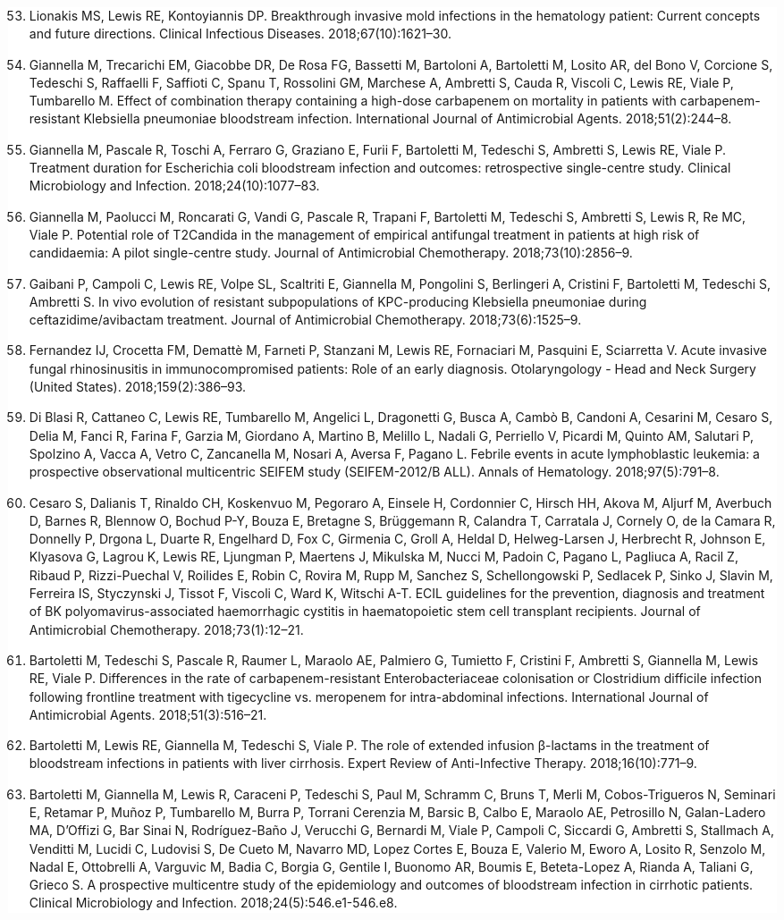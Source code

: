 53. Lionakis MS, Lewis RE, Kontoyiannis DP. Breakthrough invasive mold infections in the hematology patient: Current concepts and future directions. Clinical Infectious Diseases. 2018;67(10):1621–30.

54. Giannella M, Trecarichi EM, Giacobbe DR, De Rosa FG, Bassetti M, Bartoloni A, Bartoletti M, Losito AR, del Bono V, Corcione S, Tedeschi S, Raffaelli F, Saffioti C, Spanu T, Rossolini GM, Marchese A, Ambretti S, Cauda R, Viscoli C, Lewis RE, Viale P, Tumbarello M. Effect of combination therapy containing a high-dose carbapenem on mortality in patients with carbapenem-resistant Klebsiella pneumoniae bloodstream infection. International Journal of Antimicrobial Agents. 2018;51(2):244–8.

55. Giannella M, Pascale R, Toschi A, Ferraro G, Graziano E, Furii F, Bartoletti M, Tedeschi S, Ambretti S, Lewis RE, Viale P. Treatment duration for Escherichia coli bloodstream infection and outcomes: retrospective single-centre study. Clinical Microbiology and Infection. 2018;24(10):1077–83.

56. Giannella M, Paolucci M, Roncarati G, Vandi G, Pascale R, Trapani F, Bartoletti M, Tedeschi S, Ambretti S, Lewis R, Re MC, Viale P. Potential role of T2Candida in the management of empirical antifungal treatment in patients at high risk of candidaemia: A pilot single-centre study. Journal of Antimicrobial Chemotherapy. 2018;73(10):2856–9.

57. Gaibani P, Campoli C, Lewis RE, Volpe SL, Scaltriti E, Giannella M, Pongolini S, Berlingeri A, Cristini F, Bartoletti M, Tedeschi S, Ambretti S. In vivo evolution of resistant subpopulations of KPC-producing Klebsiella pneumoniae during ceftazidime/avibactam treatment. Journal of Antimicrobial Chemotherapy. 2018;73(6):1525–9.

58. Fernandez IJ, Crocetta FM, Demattè M, Farneti P, Stanzani M, Lewis RE, Fornaciari M, Pasquini E, Sciarretta V. Acute invasive fungal rhinosinusitis in immunocompromised patients: Role of an early diagnosis. Otolaryngology - Head and Neck Surgery (United States). 2018;159(2):386–93.

59. Di Blasi R, Cattaneo C, Lewis RE, Tumbarello M, Angelici L, Dragonetti G, Busca A, Cambò B, Candoni A, Cesarini M, Cesaro S, Delia M, Fanci R, Farina F, Garzia M, Giordano A, Martino B, Melillo L, Nadali G, Perriello V, Picardi M, Quinto AM, Salutari P, Spolzino A, Vacca A, Vetro C, Zancanella M, Nosari A, Aversa F, Pagano L. Febrile events in acute lymphoblastic leukemia: a prospective observational multicentric SEIFEM study (SEIFEM-2012/B ALL). Annals of Hematology. 2018;97(5):791–8.

60. Cesaro S, Dalianis T, Rinaldo CH, Koskenvuo M, Pegoraro A, Einsele H, Cordonnier C, Hirsch HH, Akova M, Aljurf M, Averbuch D, Barnes R, Blennow O, Bochud P-Y, Bouza E, Bretagne S, Brüggemann R, Calandra T, Carratala J, Cornely O, de la Camara R, Donnelly P, Drgona L, Duarte R, Engelhard D, Fox C, Girmenia C, Groll A, Heldal D, Helweg-Larsen J, Herbrecht R, Johnson E, Klyasova G, Lagrou K, Lewis RE, Ljungman P, Maertens J, Mikulska M, Nucci M, Padoin C, Pagano L, Pagliuca A, Racil Z, Ribaud P, Rizzi-Puechal V, Roilides E, Robin C, Rovira M, Rupp M, Sanchez S, Schellongowski P, Sedlacek P, Sinko J, Slavin M, Ferreira IS, Styczynski J, Tissot F, Viscoli C, Ward K, Witschi A-T. ECIL guidelines for the prevention, diagnosis and treatment of BK polyomavirus-associated haemorrhagic cystitis in haematopoietic stem cell transplant recipients. Journal of Antimicrobial Chemotherapy. 2018;73(1):12–21.

61. Bartoletti M, Tedeschi S, Pascale R, Raumer L, Maraolo AE, Palmiero G, Tumietto F, Cristini F, Ambretti S, Giannella M, Lewis RE, Viale P. Differences in the rate of carbapenem-resistant Enterobacteriaceae colonisation or Clostridium difficile infection following frontline treatment with tigecycline vs. meropenem for intra-abdominal infections. International Journal of Antimicrobial Agents. 2018;51(3):516–21.

62. Bartoletti M, Lewis RE, Giannella M, Tedeschi S, Viale P. The role of extended infusion β-lactams in the treatment of bloodstream infections in patients with liver cirrhosis. Expert Review of Anti-Infective Therapy. 2018;16(10):771–9.

63. Bartoletti M, Giannella M, Lewis R, Caraceni P, Tedeschi S, Paul M, Schramm C, Bruns T, Merli M, Cobos-Trigueros N, Seminari E, Retamar P, Muñoz P, Tumbarello M, Burra P, Torrani Cerenzia M, Barsic B, Calbo E, Maraolo AE, Petrosillo N, Galan-Ladero MA, D’Offizi G, Bar Sinai N, Rodríguez-Baño J, Verucchi G, Bernardi M, Viale P, Campoli C, Siccardi G, Ambretti S, Stallmach A, Venditti M, Lucidi C, Ludovisi S, De Cueto M, Navarro MD, Lopez Cortes E, Bouza E, Valerio M, Eworo A, Losito R, Senzolo M, Nadal E, Ottobrelli A, Varguvic M, Badia C, Borgia G, Gentile I, Buonomo AR, Boumis E, Beteta-Lopez A, Rianda A, Taliani G, Grieco S. A prospective multicentre study of the epidemiology and outcomes of bloodstream infection in cirrhotic patients. Clinical Microbiology and Infection. 2018;24(5):546.e1-546.e8.
